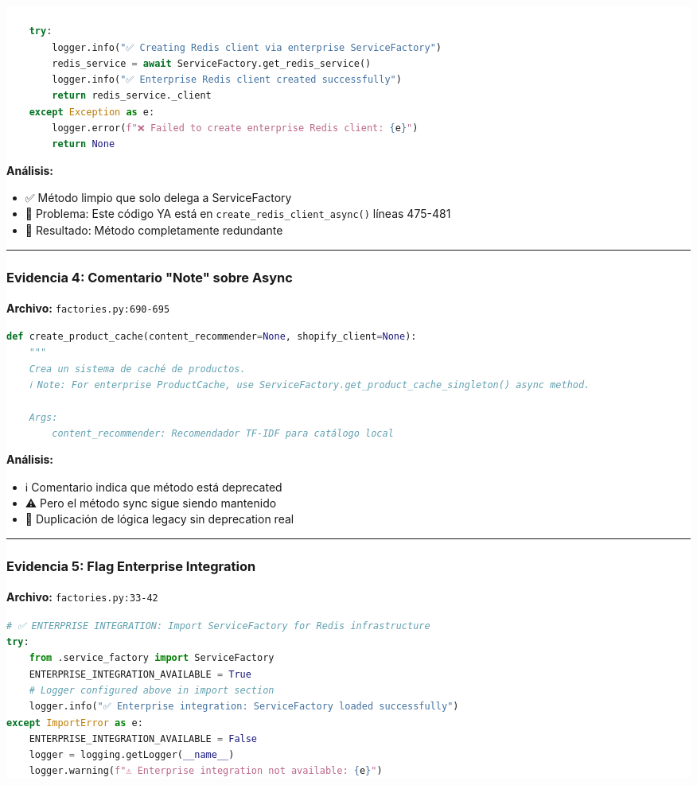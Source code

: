 ```python
        
    try:
        logger.info("✅ Creating Redis client via enterprise ServiceFactory")
        redis_service = await ServiceFactory.get_redis_service()
        logger.info("✅ Enterprise Redis client created successfully")
        return redis_service._client
    except Exception as e:
        logger.error(f"❌ Failed to create enterprise Redis client: {e}")
        return None
```

**Análisis:**
- ✅ Método limpio que solo delega a ServiceFactory
- 🔴 Problema: Este código YA está en `create_redis_client_async()` líneas 475-481
- 🔴 Resultado: Método completamente redundante

---

### **Evidencia 4: Comentario "Note" sobre Async**

**Archivo:** `factories.py:690-695`

```python
def create_product_cache(content_recommender=None, shopify_client=None):
    """
    Crea un sistema de caché de productos.
    ℹ️ Note: For enterprise ProductCache, use ServiceFactory.get_product_cache_singleton() async method.
    
    Args:
        content_recommender: Recomendador TF-IDF para catálogo local
```

**Análisis:**
- ℹ️ Comentario indica que método está deprecated
- ⚠️ Pero el método sync sigue siendo mantenido
- 🔴 Duplicación de lógica legacy sin deprecation real

---

### **Evidencia 5: Flag Enterprise Integration**

**Archivo:** `factories.py:33-42`

```python
# ✅ ENTERPRISE INTEGRATION: Import ServiceFactory for Redis infrastructure
try:
    from .service_factory import ServiceFactory
    ENTERPRISE_INTEGRATION_AVAILABLE = True
    # Logger configured above in import section
    logger.info("✅ Enterprise integration: ServiceFactory loaded successfully")
except ImportError as e:
    ENTERPRISE_INTEGRATION_AVAILABLE = False
    logger = logging.getLogger(__name__)
    logger.warning(f"⚠️ Enterprise integration not available: {e}")
```
